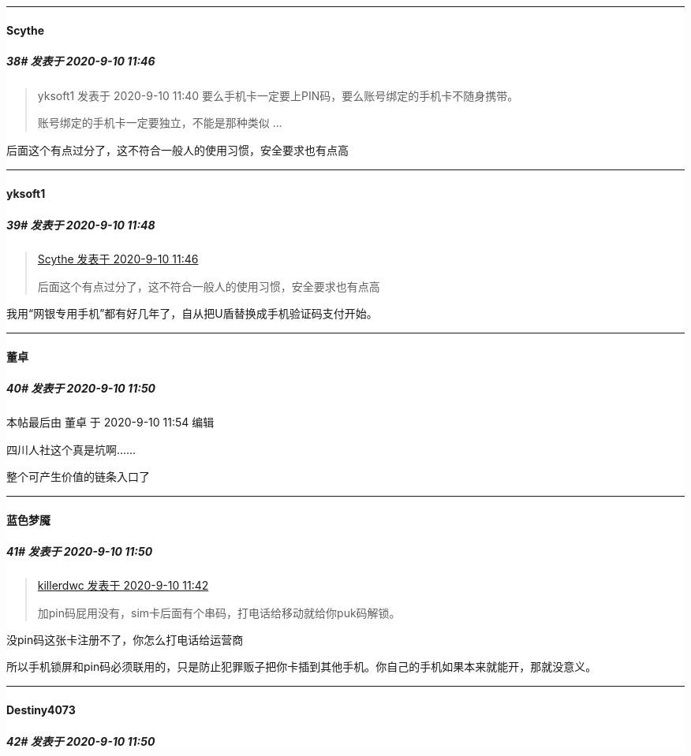 
-----

####  Scythe  
##### 38#       发表于 2020-9-10 11:46


<blockquote>yksoft1 发表于 2020-9-10 11:40
要么手机卡一定要上PIN码，要么账号绑定的手机卡不随身携带。

账号绑定的手机卡一定要独立，不能是那种类似 ...</blockquote>
后面这个有点过分了，这不符合一般人的使用习惯，安全要求也有点高


-----

####  yksoft1  
##### 39#       发表于 2020-9-10 11:48


<blockquote><a href="httphttps://bbs.saraba1st.com/2b/forum.php?mod=redirect&amp;goto=findpost&amp;pid=48695065&amp;ptid=1959167" target="_blank">Scythe 发表于 2020-9-10 11:46</a>

后面这个有点过分了，这不符合一般人的使用习惯，安全要求也有点高</blockquote>
我用“网银专用手机”都有好几年了，自从把U盾替换成手机验证码支付开始。


-----

####  董卓  
##### 40#       发表于 2020-9-10 11:50


 本帖最后由 董卓 于 2020-9-10 11:54 编辑 

四川人社这个真是坑啊……

整个可产生价值的链条入口了


-----

####  蓝色梦魇  
##### 41#       发表于 2020-9-10 11:50


<blockquote><a href="httphttps://bbs.saraba1st.com/2b/forum.php?mod=redirect&amp;goto=findpost&amp;pid=48695028&amp;ptid=1959167" target="_blank">killerdwc 发表于 2020-9-10 11:42</a>

加pin码屁用没有，sim卡后面有个串码，打电话给移动就给你puk码解锁。</blockquote>
没pin码这张卡注册不了，你怎么打电话给运营商

所以手机锁屏和pin码必须联用的，只是防止犯罪贩子把你卡插到其他手机。你自己的手机如果本来就能开，那就没意义。


-----

####  Destiny4073  
##### 42#       发表于 2020-9-10 11:50
